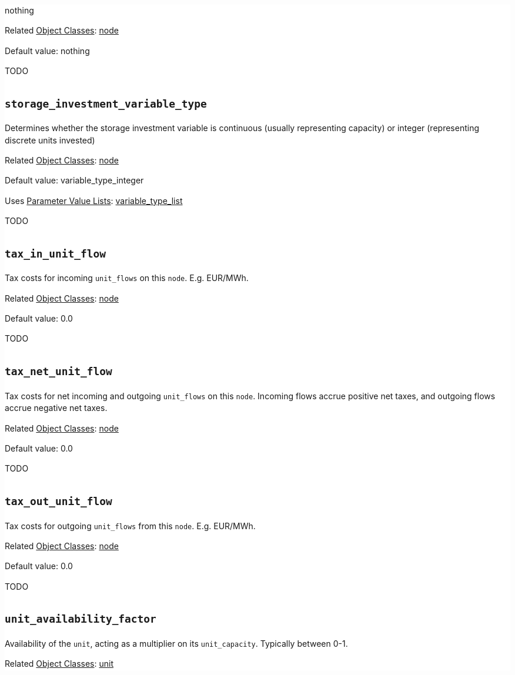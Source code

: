 nothing

Related [Object Classes](@ref): [node](@ref)

Default value: nothing

TODO

## `storage_investment_variable_type`

Determines whether the storage investment variable is continuous (usually representing capacity) or integer (representing discrete units invested)

Related [Object Classes](@ref): [node](@ref)

Default value: variable_type_integer

Uses [Parameter Value Lists](@ref): [variable\_type\_list](@ref)

TODO

## `tax_in_unit_flow`

Tax costs for incoming `unit_flows` on this `node`. E.g. EUR/MWh.

Related [Object Classes](@ref): [node](@ref)

Default value: 0.0

TODO

## `tax_net_unit_flow`

Tax costs for net incoming and outgoing `unit_flows` on this `node`. Incoming flows accrue positive net taxes, and outgoing flows accrue negative net taxes.

Related [Object Classes](@ref): [node](@ref)

Default value: 0.0

TODO

## `tax_out_unit_flow`

Tax costs for outgoing `unit_flows` from this `node`. E.g. EUR/MWh.

Related [Object Classes](@ref): [node](@ref)

Default value: 0.0

TODO

## `unit_availability_factor`

Availability of the `unit`, acting as a multiplier on its `unit_capacity`. Typically between 0-1.

Related [Object Classes](@ref): [unit](@ref)
